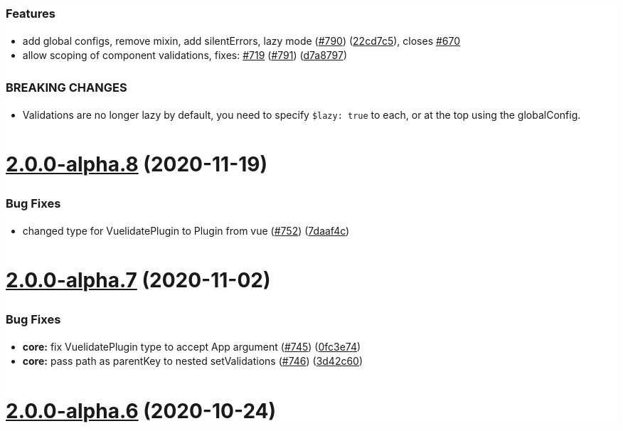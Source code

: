 
### Features

* add global configs, remove mixin, add silentErrors, lazy mode  ([#790](https://github.com/vuelidate/vuelidate/issues/790)) ([22cd7c5](https://github.com/vuelidate/vuelidate/commit/22cd7c5ae5a0c5c2e4a021dc082509b3be3f5141)), closes [#670](https://github.com/vuelidate/vuelidate/issues/670)
* allow scoping of component validations, fixes: [#719](https://github.com/vuelidate/vuelidate/issues/719) ([#791](https://github.com/vuelidate/vuelidate/issues/791)) ([d7a8797](https://github.com/vuelidate/vuelidate/commit/d7a87976f3a1a27914c406462e09df69ccb653c8))


### BREAKING CHANGES

* Validations are no longer lazy by default, you need to specify `$lazy: true` to each, or at the top using the globalConfig.





# [2.0.0-alpha.8](https://github.com/vuelidate/vuelidate/compare/@vuelidate/core@2.0.0-alpha.7...@vuelidate/core@2.0.0-alpha.8) (2020-11-19)


### Bug Fixes

* changed type for VuelidatePlugin to Plugin from vue ([#752](https://github.com/vuelidate/vuelidate/issues/752)) ([7daaf4c](https://github.com/vuelidate/vuelidate/commit/7daaf4c646c66123cc27d6ad883750f308c2c243))





# [2.0.0-alpha.7](https://github.com/vuelidate/vuelidate/compare/@vuelidate/core@2.0.0-alpha.6...@vuelidate/core@2.0.0-alpha.7) (2020-11-02)


### Bug Fixes

* **core:** fix VuelidatePlugin type to accept App argument ([#745](https://github.com/vuelidate/vuelidate/issues/745)) ([0fc3e74](https://github.com/vuelidate/vuelidate/commit/0fc3e744e23d4a4e2735f523328e9fb7d42ac164))
* **core:** pass path as parentKey to nested setValidations ([#746](https://github.com/vuelidate/vuelidate/issues/746)) ([3d42c60](https://github.com/vuelidate/vuelidate/commit/3d42c60fbc3c1a65ee1e06f49bff7379f43cffb5))





# [2.0.0-alpha.6](https://github.com/vuelidate/vuelidate/compare/@vuelidate/core@2.0.0-alpha.5...@vuelidate/core@2.0.0-alpha.6) (2020-10-24)
